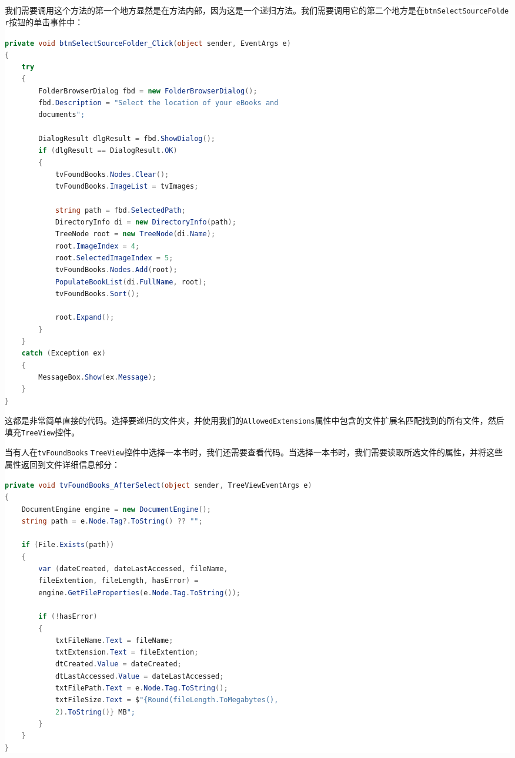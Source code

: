 我们需要调用这个方法的第一个地方显然是在方法内部，因为这是一个递归方法。我们需要调用它的第二个地方是在`btnSelectSourceFolder`按钮的单击事件中：

```cs
private void btnSelectSourceFolder_Click(object sender, EventArgs e) 
{ 
    try 
    { 
        FolderBrowserDialog fbd = new FolderBrowserDialog(); 
        fbd.Description = "Select the location of your eBooks and 
        documents"; 

        DialogResult dlgResult = fbd.ShowDialog(); 
        if (dlgResult == DialogResult.OK) 
        { 
            tvFoundBooks.Nodes.Clear(); 
            tvFoundBooks.ImageList = tvImages; 

            string path = fbd.SelectedPath; 
            DirectoryInfo di = new DirectoryInfo(path); 
            TreeNode root = new TreeNode(di.Name); 
            root.ImageIndex = 4; 
            root.SelectedImageIndex = 5; 
            tvFoundBooks.Nodes.Add(root); 
            PopulateBookList(di.FullName, root); 
            tvFoundBooks.Sort(); 

            root.Expand(); 
        } 
    } 
    catch (Exception ex) 
    { 
        MessageBox.Show(ex.Message); 
    } 
} 
```

这都是非常简单直接的代码。选择要递归的文件夹，并使用我们的`AllowedExtensions`属性中包含的文件扩展名匹配找到的所有文件，然后填充`TreeView`控件。

当有人在`tvFoundBooks` `TreeView`控件中选择一本书时，我们还需要查看代码。当选择一本书时，我们需要读取所选文件的属性，并将这些属性返回到文件详细信息部分：

```cs
private void tvFoundBooks_AfterSelect(object sender, TreeViewEventArgs e) 
{ 
    DocumentEngine engine = new DocumentEngine(); 
    string path = e.Node.Tag?.ToString() ?? ""; 

    if (File.Exists(path)) 
    { 
        var (dateCreated, dateLastAccessed, fileName, 
        fileExtention, fileLength, hasError) = 
        engine.GetFileProperties(e.Node.Tag.ToString()); 

        if (!hasError) 
        { 
            txtFileName.Text = fileName; 
            txtExtension.Text = fileExtention; 
            dtCreated.Value = dateCreated; 
            dtLastAccessed.Value = dateLastAccessed; 
            txtFilePath.Text = e.Node.Tag.ToString(); 
            txtFileSize.Text = $"{Round(fileLength.ToMegabytes(),
            2).ToString()} MB"; 
        } 
    } 
} 
```
